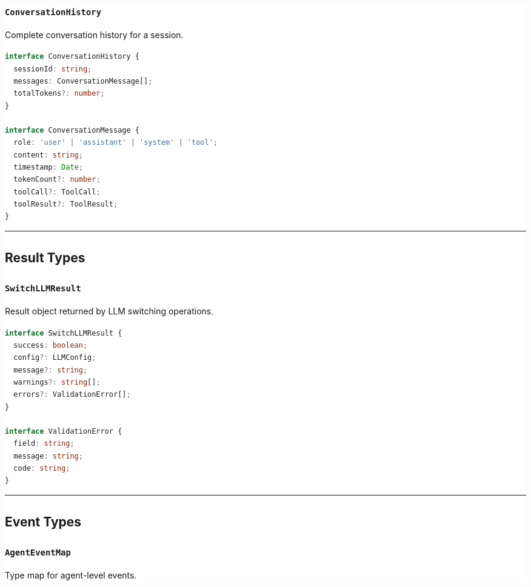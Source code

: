 ### `ConversationHistory`

Complete conversation history for a session.

```typescript
interface ConversationHistory {
  sessionId: string;
  messages: ConversationMessage[];
  totalTokens?: number;
}

interface ConversationMessage {
  role: 'user' | 'assistant' | 'system' | 'tool';
  content: string;
  timestamp: Date;
  tokenCount?: number;
  toolCall?: ToolCall;
  toolResult?: ToolResult;
}
```

---

## Result Types

### `SwitchLLMResult`

Result object returned by LLM switching operations.

```typescript
interface SwitchLLMResult {
  success: boolean;
  config?: LLMConfig;
  message?: string;
  warnings?: string[];
  errors?: ValidationError[];
}

interface ValidationError {
  field: string;
  message: string;
  code: string;
}
```

---

## Event Types

### `AgentEventMap`

Type map for agent-level events.
